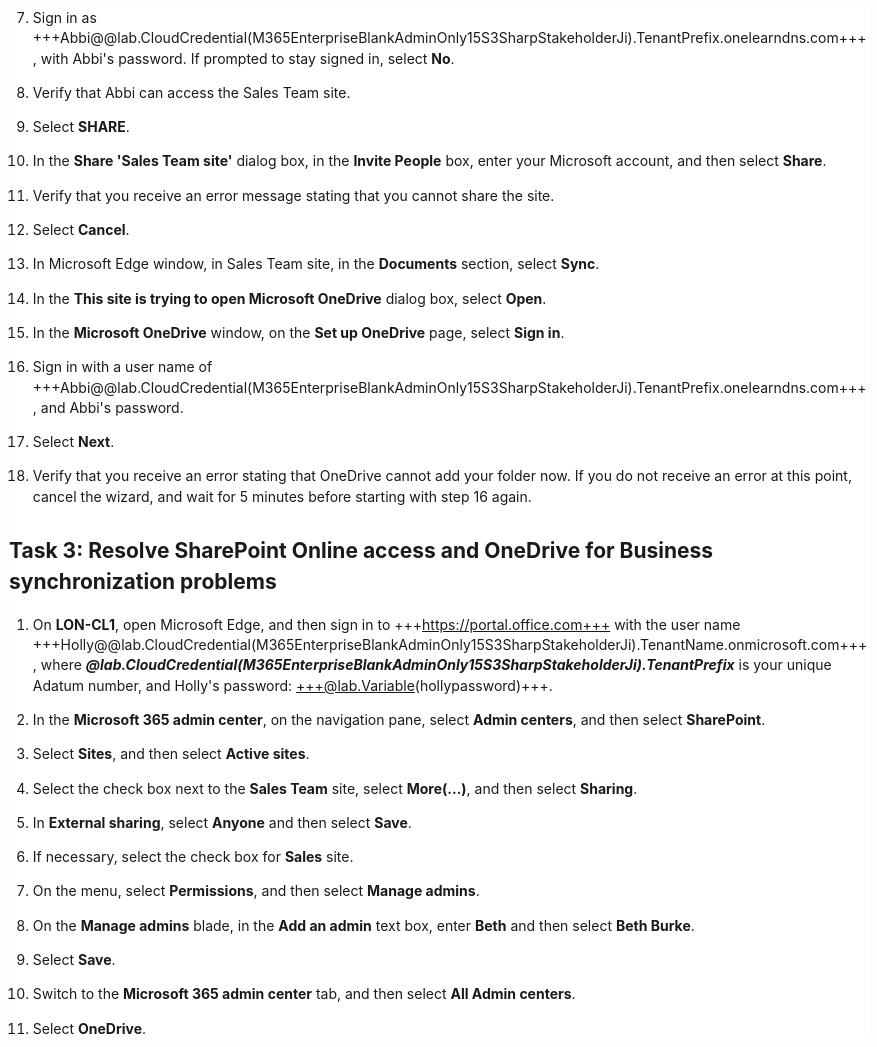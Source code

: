 7. Sign in as +++Abbi@@lab.CloudCredential(M365EnterpriseBlankAdminOnly15S3SharpStakeholderJi).TenantPrefix.onelearndns.com+++, with Abbi's password. If prompted to stay signed in, select **No**.
   
8. Verify that Abbi can access the Sales Team site.

9. Select **SHARE**.

10. In the **Share 'Sales Team site'** dialog box, in the **Invite People** box, enter your Microsoft account, and then select **Share**.
    
11. Verify that you receive an error message stating that you cannot share the site.

12. Select **Cancel**.

13. In Microsoft Edge window, in Sales Team site, in the **Documents** section, select **Sync**.

14. In the **This site is trying to open Microsoft OneDrive** dialog box, select **Open**.

15. In the **Microsoft OneDrive** window, on the **Set up OneDrive** page, select **Sign in**.

16. Sign in with a user name of +++Abbi@@lab.CloudCredential(M365EnterpriseBlankAdminOnly15S3SharpStakeholderJi).TenantPrefix.onelearndns.com+++, and Abbi's password.

17. Select **Next**.

18. Verify that you receive an error stating that OneDrive cannot add your folder now. If you do not receive an error at this point, cancel the wizard, and wait for 5 minutes before starting with step 16 again.

## Task 3: Resolve SharePoint Online access and OneDrive for Business synchronization problems

1.  On **LON-CL1**, open Microsoft Edge, and then sign in to +++https://portal.office.com+++ with the
    user name +++Holly@@lab.CloudCredential(M365EnterpriseBlankAdminOnly15S3SharpStakeholderJi).TenantName.onmicrosoft.com+++, where ***@lab.CloudCredential(M365EnterpriseBlankAdminOnly15S3SharpStakeholderJi).TenantPrefix*** is your unique Adatum number, and Holly's password: +++@lab.Variable(hollypassword)+++.

2.  In the **Microsoft 365 admin center**, on the navigation pane, select **Admin centers**, and then select **SharePoint**.

3.  Select **Sites**, and then select **Active sites**.

4.  Select the check box next to the **Sales Team** site, select **More(...)**, and then select **Sharing**. 

5.  In **External sharing**, select **Anyone** and then select **Save**.

6.  If necessary, select the check box for **Sales** site. 

7.  On the menu, select **Permissions**, and then select **Manage admins**.

8.  On the **Manage admins** blade, in the **Add an admin** text box, enter **Beth** and then select **Beth Burke**.

9.  Select **Save**.

10.  Switch to the **Microsoft 365 admin center** tab, and then select **All Admin centers**.
11.  Select **OneDrive**.
